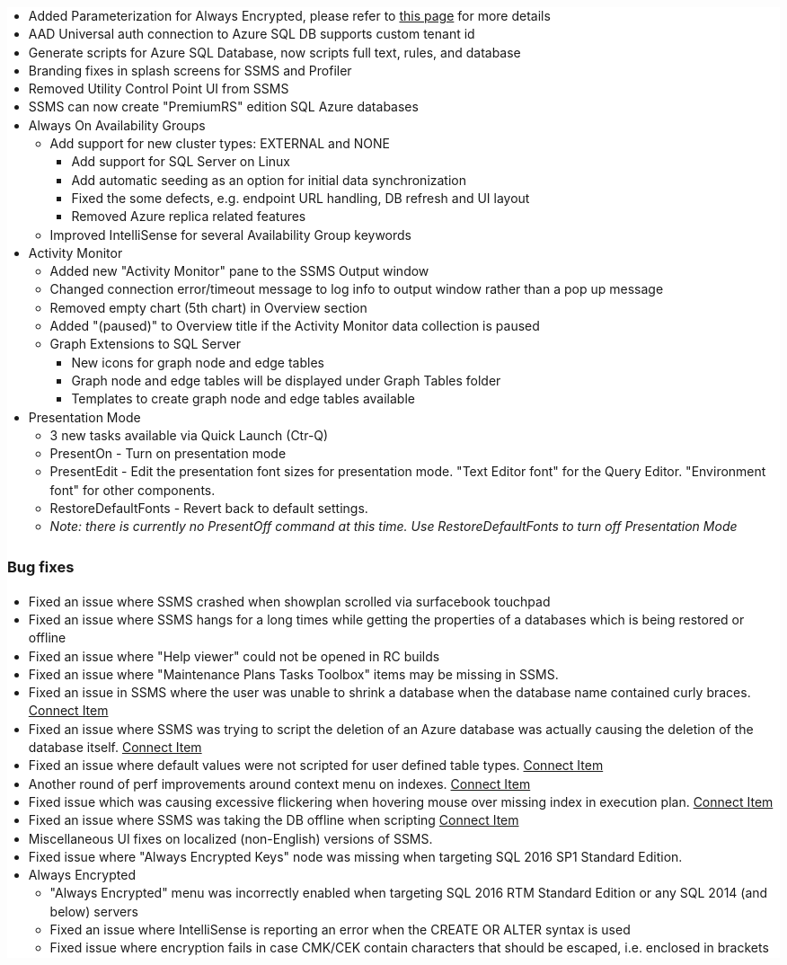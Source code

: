 - Added Parameterization for Always Encrypted, please refer to [this page](https://blogs.msdn.microsoft.com/sqlsecurity/2016/12/13/parameterization-for-always-encrypted-using-ssms-to-insert-into-update-and-filter-by-encrypted-columns/) for more details 
- AAD Universal auth connection to Azure SQL DB supports custom tenant id 
- Generate scripts for Azure SQL Database, now scripts full text, rules, and database
- Branding fixes in splash screens for SSMS and Profiler
- Removed Utility Control Point UI from SSMS
- SSMS can now create "PremiumRS" edition SQL Azure databases
- Always On Availability Groups
  - Add support for new cluster types: EXTERNAL and NONE
	- Add support for SQL Server on Linux
	- Add automatic seeding as an option for initial data synchronization
	- Fixed the some defects, e.g. endpoint URL handling, DB refresh and UI layout
	- Removed Azure replica related features
  - Improved IntelliSense for several Availability Group keywords
- Activity Monitor
  - Added new "Activity Monitor" pane to the SSMS Output window
  - Changed connection error/timeout message to log info to output window rather than a pop up message
  - Removed empty chart (5th chart) in Overview section
  - Added "(paused)" to Overview title if the Activity Monitor data collection is paused
  - Graph Extensions to SQL Server 
	- New icons for graph node and edge tables
	- Graph node and edge tables will be displayed under Graph Tables folder
	- Templates to create graph node and edge tables available
- Presentation Mode
	- 3 new tasks available via Quick Launch (Ctr-Q)
	- PresentOn - Turn on presentation mode
	- PresentEdit - Edit the presentation font sizes for presentation mode.  "Text Editor font" for the Query Editor.  "Environment font" for other components.
	- RestoreDefaultFonts - Revert back to default settings.
	- *Note: there is currently no PresentOff command at this time.  Use RestoreDefaultFonts to turn off Presentation Mode*

### Bug fixes

- Fixed an issue where SSMS crashed when showplan scrolled via surfacebook touchpad
- Fixed an issue where SSMS hangs for a long times while getting the properties of a databases which is being restored or offline 
- Fixed an issue where "Help viewer" could not be opened in RC builds
- Fixed an issue where "Maintenance Plans Tasks Toolbox" items may be missing in SSMS.
- Fixed an issue in SSMS where the user was unable to shrink a database when the database name contained curly braces. [Connect Item](https://connect.microsoft.com/SQLServer/feedback/details/3122618)
- Fixed an issue where SSMS was trying to script the deletion of an Azure database was actually causing the deletion of the database itself. [Connect Item](http://connect.microsoft.com/SQLServer/feedback/details/3131458/)
- Fixed an issue where default values were not scripted for user defined table types. [Connect Item](https://connect.microsoft.com/SQLServer/feedback/details/3119027)
- Another round of perf improvements around context menu on indexes. [Connect Item](https://connect.microsoft.com/SQLServer/feedback/details/3120783)
- Fixed issue which was causing excessive flickering when hovering mouse over missing index in execution plan. [Connect Item](https://connect.microsoft.com/SQLServer/feedback/details/3118510)
- Fixed an issue where SSMS was taking the DB offline when scripting [Connect Item](https://connect.microsoft.com/SQLServer/feedback/details/3118550)
- Miscellaneous UI fixes on localized (non-English) versions of SSMS.
- Fixed issue where "Always Encrypted Keys" node was missing when targeting SQL 2016 SP1 Standard Edition.
- Always Encrypted
	- "Always Encrypted" menu was incorrectly enabled when targeting SQL 2016 RTM Standard Edition or any SQL 2014 (and below) servers
	- Fixed an issue where IntelliSense is reporting an error when the CREATE OR ALTER syntax is used
	- Fixed issue where encryption fails in case CMK/CEK contain characters that should be escaped, i.e. enclosed in brackets